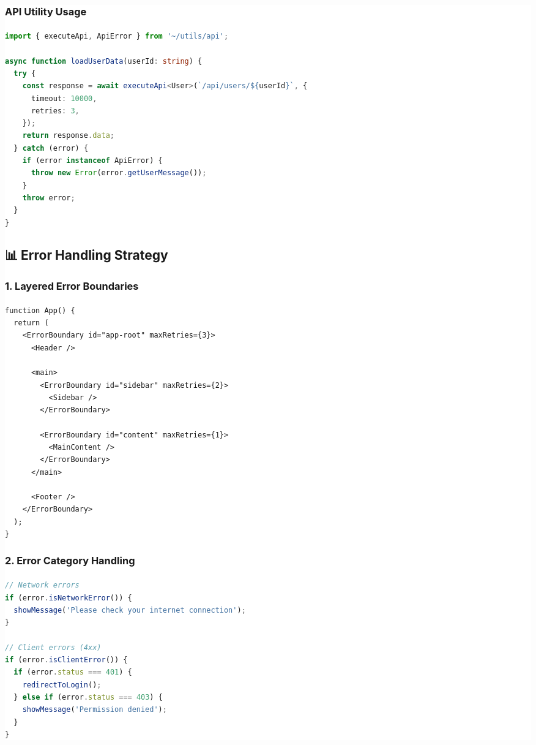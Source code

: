 ### API Utility Usage

```typescript
import { executeApi, ApiError } from '~/utils/api';

async function loadUserData(userId: string) {
  try {
    const response = await executeApi<User>(`/api/users/${userId}`, {
      timeout: 10000,
      retries: 3,
    });
    return response.data;
  } catch (error) {
    if (error instanceof ApiError) {
      throw new Error(error.getUserMessage());
    }
    throw error;
  }
}
```

## 📊 Error Handling Strategy

### 1. Layered Error Boundaries

```tsx
function App() {
  return (
    <ErrorBoundary id="app-root" maxRetries={3}>
      <Header />
      
      <main>
        <ErrorBoundary id="sidebar" maxRetries={2}>
          <Sidebar />
        </ErrorBoundary>
        
        <ErrorBoundary id="content" maxRetries={1}>
          <MainContent />
        </ErrorBoundary>
      </main>
      
      <Footer />
    </ErrorBoundary>
  );
}
```

### 2. Error Category Handling

```typescript
// Network errors
if (error.isNetworkError()) {
  showMessage('Please check your internet connection');
}

// Client errors (4xx)
if (error.isClientError()) {
  if (error.status === 401) {
    redirectToLogin();
  } else if (error.status === 403) {
    showMessage('Permission denied');
  }
}

```